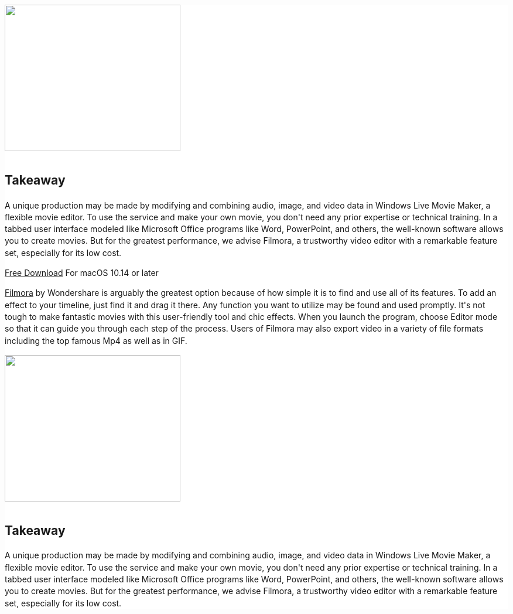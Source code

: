 
<a href="https://modlily.sjv.io/c/5597632/1997817/17059" target="_top" id="1997817"><img src="//a.impactradius-go.com/display-ad/17059-1997817" border="0" alt="" width="300" height="250"/></a><img height="0" width="0" src="https://imp.pxf.io/i/5597632/1997817/17059" style="position:absolute;visibility:hidden;" border="0" />

## Takeaway

A unique production may be made by modifying and combining audio, image, and video data in Windows Live Movie Maker, a flexible movie editor. To use the service and make your own movie, you don't need any prior expertise or technical training. In a tabbed user interface modeled like Microsoft Office programs like Word, PowerPoint, and others, the well-known software allows you to create movies. But for the greatest performance, we advise Filmora, a trustworthy video editor with a remarkable feature set, especially for its low cost.

[Free Download](https://tools.techidaily.com/wondershare/filmora/download/) For macOS 10.14 or later

[Filmora](https://tools.techidaily.com/wondershare/filmora/download/) by Wondershare is arguably the greatest option because of how simple it is to find and use all of its features. To add an effect to your timeline, just find it and drag it there. Any function you want to utilize may be found and used promptly. It's not tough to make fantastic movies with this user-friendly tool and chic effects. When you launch the program, choose Editor mode so that it can guide you through each step of the process. Users of Filmora may also export video in a variety of file formats including the top famous Mp4 as well as in GIF.


<a href="https://caperobbin.sjv.io/c/5597632/2006118/18460" target="_top" id="2006118"><img src="//a.impactradius-go.com/display-ad/18460-2006118" border="0" alt="" width="300" height="250"/></a><img height="0" width="0" src="https://imp.pxf.io/i/5597632/2006118/18460" style="position:absolute;visibility:hidden;" border="0" />

## Takeaway

A unique production may be made by modifying and combining audio, image, and video data in Windows Live Movie Maker, a flexible movie editor. To use the service and make your own movie, you don't need any prior expertise or technical training. In a tabbed user interface modeled like Microsoft Office programs like Word, PowerPoint, and others, the well-known software allows you to create movies. But for the greatest performance, we advise Filmora, a trustworthy video editor with a remarkable feature set, especially for its low cost.

<ins class="adsbygoogle"
     style="display:block"
     data-ad-format="autorelaxed"
     data-ad-client="ca-pub-7571918770474297"
     data-ad-slot="1223367746"></ins>

<ins class="adsbygoogle"
     style="display:block"
     data-ad-format="autorelaxed"
     data-ad-client="ca-pub-7571918770474297"
     data-ad-slot="1223367746"></ins>



<ins class="adsbygoogle"
     style="display:block"
     data-ad-client="ca-pub-7571918770474297"
     data-ad-slot="8358498916"
     data-ad-format="auto"
     data-full-width-responsive="true"></ins>
